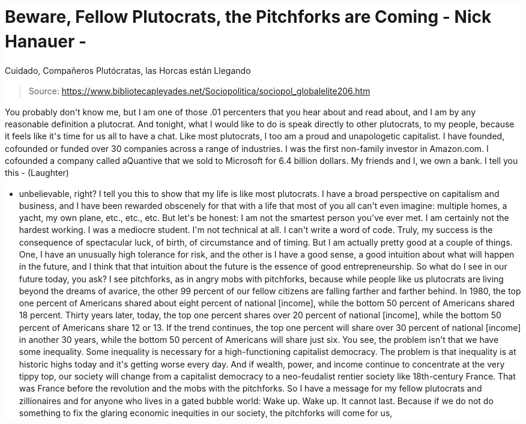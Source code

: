 # Beware, Fellow Plutocrats, the Pitchforks are Coming - Nick Hanauer - 
Cuidado, Compañeros Plutócratas, las Horcas están Llegando

> Source: https://www.bibliotecapleyades.net/Sociopolitica/sociopol_globalelite206.htm

You probably don't know me, but I am one of those .01 percenters
that you hear about and read about, and I am by any reasonable
definition a plutocrat.
And tonight, what I would like to do is
speak directly to other plutocrats, to my people, because it feels
like it's time for us all to have a chat. Like most plutocrats, I
too am a proud and unapologetic capitalist. I have founded,
cofounded or funded over 30 companies across a range of industries.
I was the first non-family investor in Amazon.com. I cofounded a
company called aQuantive that we sold to Microsoft for 6.4 billion
dollars. My friends and I, we own a bank.
I tell you this - (Laughter)
- unbelievable, right?
I tell you this to show that my life is like most plutocrats. I have
a broad perspective on capitalism and business, and I have been
rewarded obscenely for that with a life that most of you all can't
even imagine: multiple homes, a yacht, my own plane, etc., etc.,
etc.
But let's be honest: I am not the smartest person you've ever
met. I am certainly not the hardest working. I was a mediocre
student. I'm not technical at all. I can't write a word of code.
Truly, my success is the consequence of spectacular luck, of birth,
of circumstance and of timing.
But I am actually pretty good at a
couple of things.
One, I have an unusually high tolerance for risk,
and the other is I have a good sense, a good intuition about what
will happen in the future, and I think that that intuition about the
future is the essence of good entrepreneurship.
So what do I see in our future today, you ask? I see pitchforks, as
in angry mobs with pitchforks, because while people like us
plutocrats are living beyond the dreams of avarice, the other 99
percent of our fellow citizens are falling farther and farther
behind.
In 1980, the top one percent of Americans shared about eight
percent of national [income], while the bottom 50 percent of
Americans shared 18 percent.
Thirty years later, today, the top one
percent shares over 20 percent of national [income], while the
bottom 50 percent of Americans share 12 or 13. If the trend
continues, the top one percent will share over 30 percent of
national [income] in another 30 years, while the bottom 50 percent
of Americans will share just six.
You see, the problem isn't that we have some inequality.
Some
inequality is necessary for a high-functioning capitalist democracy.
The problem is that inequality is at historic highs today and it's
getting worse every day. And if wealth, power, and income continue
to concentrate at the very tippy top, our society will change from a
capitalist democracy to a neo-feudalist rentier society like
18th-century France.
That was France before the revolution and the
mobs with the pitchforks.
So I have a message for my fellow plutocrats and zillionaires and
for anyone who lives in a gated bubble world: Wake up. Wake up. It
cannot last. Because if we do not do something to fix the glaring
economic inequities in our society, the pitchforks will come for us,
